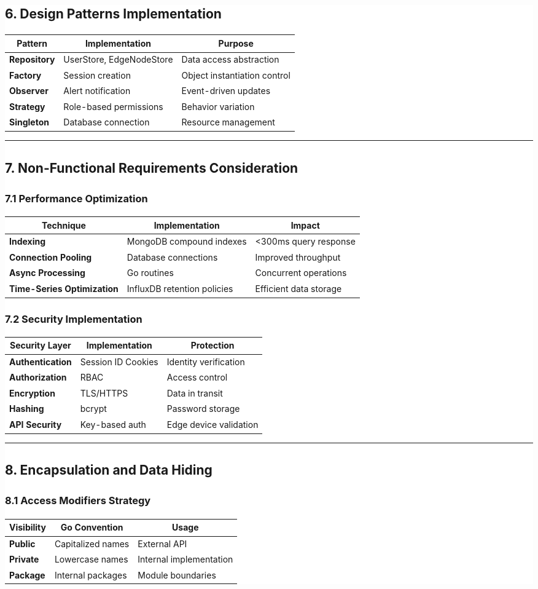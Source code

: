 
## 6. Design Patterns Implementation

| Pattern | Implementation | Purpose |
|---------|---------------|---------|
| **Repository** | UserStore, EdgeNodeStore | Data access abstraction |
| **Factory** | Session creation | Object instantiation control |
| **Observer** | Alert notification | Event-driven updates |
| **Strategy** | Role-based permissions | Behavior variation |
| **Singleton** | Database connection | Resource management |

---

## 7. Non-Functional Requirements Consideration

### 7.1 Performance Optimization

| Technique | Implementation | Impact |
|-----------|---------------|--------|
| **Indexing** | MongoDB compound indexes | <300ms query response |
| **Connection Pooling** | Database connections | Improved throughput |
| **Async Processing** | Go routines | Concurrent operations |
| **Time-Series Optimization** | InfluxDB retention policies | Efficient data storage |

### 7.2 Security Implementation

| Security Layer | Implementation | Protection |
|----------------|---------------|------------|
| **Authentication** | Session ID Cookies | Identity verification |
| **Authorization** | RBAC | Access control |
| **Encryption** | TLS/HTTPS | Data in transit |
| **Hashing** | bcrypt | Password storage |
| **API Security** | Key-based auth | Edge device validation |

---

## 8. Encapsulation and Data Hiding

### 8.1 Access Modifiers Strategy

| Visibility | Go Convention | Usage |
|------------|---------------|-------|
| **Public** | Capitalized names | External API |
| **Private** | Lowercase names | Internal implementation |
| **Package** | Internal packages | Module boundaries |
